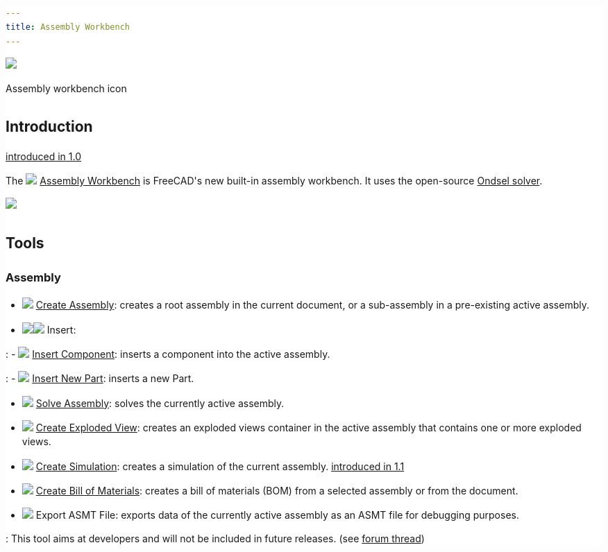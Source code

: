 ```yaml
---
title: Assembly Workbench
---
```


![](/images/Workbench_Assembly.svg)

Assembly workbench icon

## Introduction

[introduced in 1.0](/Release_notes_1.0 "Release notes 1.0")

The ![](/images/Workbench_Assembly.svg) [Assembly Workbench](/Assembly_Workbench "Assembly Workbench") is FreeCAD's new built-in assembly workbench. It uses the open-source [Ondsel solver](https://github.com/Ondsel-Development/OndselSolver).

![](/images/Assembly_Workbench_Example.png)

## Tools

### Assembly

- ![](/images/Assembly_CreateAssembly.svg) [Create Assembly](/Assembly_CreateAssembly "Assembly CreateAssembly"): creates a root assembly in the current document, or a sub-assembly in a pre-existing active assembly.

- ![](/images/Assembly_InsertLink.svg)![](/images/Toolbar_flyout_arrow_blue_background.svg) Insert:

: \- ![](/images/Assembly_InsertLink.svg) [Insert Component](/Assembly_InsertLink "Assembly InsertLink"): inserts a component into the active assembly.

: \- ![](/images/Assembly_InsertNewPart.svg) [Insert New Part](/Assembly_InsertNewPart "Assembly InsertNewPart"): inserts a new Part.

- ![](/images/Assembly_SolveAssembly.svg) [Solve Assembly](/Assembly_SolveAssembly "Assembly SolveAssembly"): solves the currently active assembly.

- ![](/images/Assembly_CreateView.svg) [Create Exploded View](/Assembly_CreateView "Assembly CreateView"): creates an exploded views container in the active assembly that contains one or more exploded views.

- ![](/images/Assembly_CreateSimulation.svg) [Create Simulation](/Assembly_CreateSimulation "Assembly CreateSimulation"): creates a simulation of the current assembly. [introduced in 1.1](/Release_notes_1.1 "Release notes 1.1")

- ![](/images/Assembly_CreateBom.svg) [Create Bill of Materials](/Assembly_CreateBom "Assembly CreateBom"): creates a bill of materials (BOM) from a selected assembly or from the document.

- ![](/images/Assembly_ExportASMT.svg) Export ASMT File: exports data of the currently active assembly as an ASMT file for debugging purposes.

: This tool aims at developers and will not be included in future releases. (see [forum thread](https://forum.freecad.org/viewtopic.php?p=812936#p812925))
